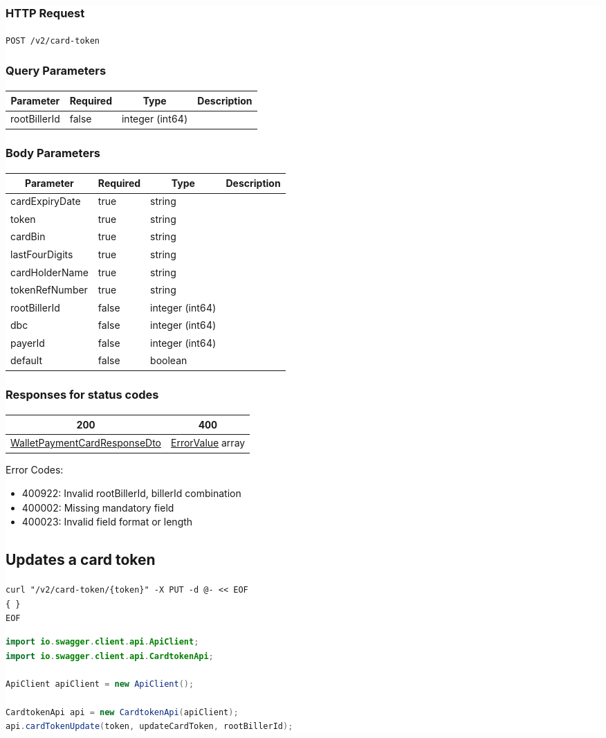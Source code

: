 ### HTTP Request
`POST /v2/card-token`
### Query Parameters
|Parameter|Required|Type|Description|
|----|----|----|----|
|rootBillerId|false|integer (int64)||


### Body Parameters
|Parameter|Required|Type|Description|
|----|----|----|----|
|cardExpiryDate|true|string||
|token|true|string||
|cardBin|true|string||
|lastFourDigits|true|string||
|cardHolderName|true|string||
|tokenRefNumber|true|string||
|rootBillerId|false|integer (int64)||
|dbc|false|integer (int64)||
|payerId|false|integer (int64)||
|default|false|boolean||


### Responses for status codes
|200|400|
|----|----|
|[WalletPaymentCardResponseDto](#walletpaymentcardresponsedto)|[ErrorValue](#errorvalue) array|



Error Codes:<ul><li>400922: Invalid rootBillerId, billerId combination</li><li>400002: Missing mandatory field</li><li>400023: Invalid field format or length</li></ul>

## Updates a card token
```shell
curl "/v2/card-token/{token}" -X PUT -d @- << EOF 
{ }
EOF
```

```java
import io.swagger.client.api.ApiClient;
import io.swagger.client.api.CardtokenApi;

ApiClient apiClient = new ApiClient();

CardtokenApi api = new CardtokenApi(apiClient);
api.cardTokenUpdate(token, updateCardToken, rootBillerId);

```
